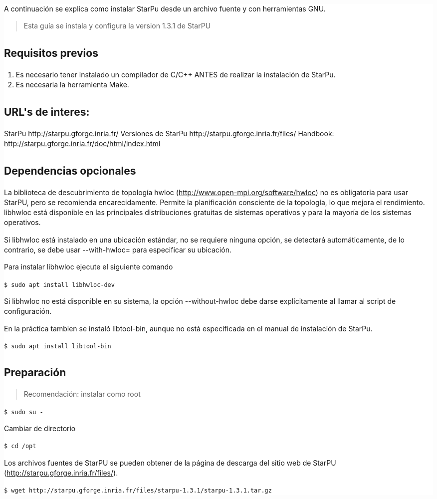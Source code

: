 A continuación se explica como instalar StarPu desde un archivo fuente y con herramientas GNU.

> Esta guía se instala y configura la version 1.3.1 de StarPU

## Requisitos previos
1. 	Es necesario tener instalado un compilador de C/C++ ANTES de realizar la instalación de StarPu.
2. 	Es necesaria la herramienta Make.

## URL's de interes:
StarPu http://starpu.gforge.inria.fr/
Versiones de StarPu http://starpu.gforge.inria.fr/files/
Handbook: http://starpu.gforge.inria.fr/doc/html/index.html

## Dependencias opcionales

La biblioteca de descubrimiento de topología hwloc (http://www.open-mpi.org/software/hwloc) no es obligatoria para usar StarPU, pero se recomienda encarecidamente. Permite la planificación consciente de la topología, lo que mejora el rendimiento. 
libhwloc está disponible en las principales distribuciones gratuitas de sistemas operativos y para la mayoría de los sistemas operativos.

Si libhwloc está instalado en una ubicación estándar, no se requiere ninguna opción, se detectará automáticamente, de lo contrario, se debe usar --with-hwloc=<directory> para especificar su ubicación.

Para instalar libhwloc ejecute el siguiente comando

```shell
$ sudo apt install libhwloc-dev
```
Si libhwloc no está disponible en su sistema, la opción --without-hwloc debe darse explícitamente al llamar al script de configuración.

En la práctica tambien se instaló libtool-bin, aunque no está especificada en el manual de instalación de StarPu. 

```shell
$ sudo apt install libtool-bin
```
## Preparación 

> Recomendación: instalar como root

```shell
$ sudo su -
```

Cambiar de directorio
```shell
$ cd /opt
```
Los archivos fuentes de StarPU se pueden obtener de la página de descarga del sitio web de StarPU (http://starpu.gforge.inria.fr/files/).

```shell
$ wget http://starpu.gforge.inria.fr/files/starpu-1.3.1/starpu-1.3.1.tar.gz
```
